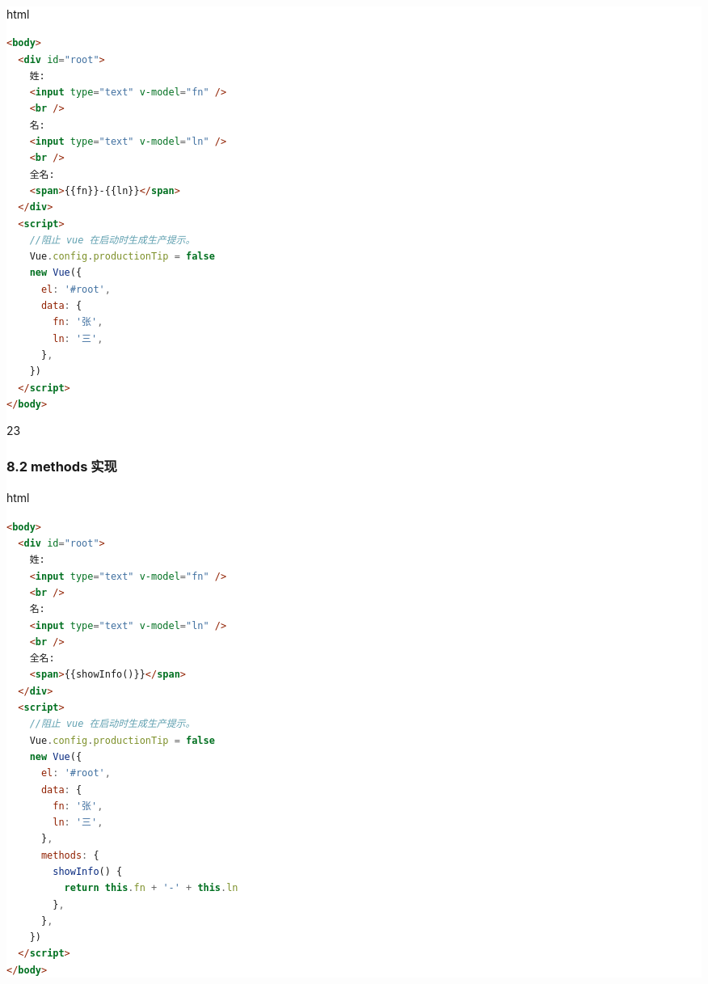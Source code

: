 html

```html
<body>
  <div id="root">
    姓:
    <input type="text" v-model="fn" />
    <br />
    名:
    <input type="text" v-model="ln" />
    <br />
    全名:
    <span>{{fn}}-{{ln}}</span>
  </div>
  <script>
    //阻止 vue 在启动时生成生产提示。
    Vue.config.productionTip = false
    new Vue({
      el: '#root',
      data: {
        fn: '张',
        ln: '三',
      },
    })
  </script>
</body>
```


23

### 8.2 methods 实现

html

```html
<body>
  <div id="root">
    姓:
    <input type="text" v-model="fn" />
    <br />
    名:
    <input type="text" v-model="ln" />
    <br />
    全名:
    <span>{{showInfo()}}</span>
  </div>
  <script>
    //阻止 vue 在启动时生成生产提示。
    Vue.config.productionTip = false
    new Vue({
      el: '#root',
      data: {
        fn: '张',
        ln: '三',
      },
      methods: {
        showInfo() {
          return this.fn + '-' + this.ln
        },
      },
    })
  </script>
</body>
```
